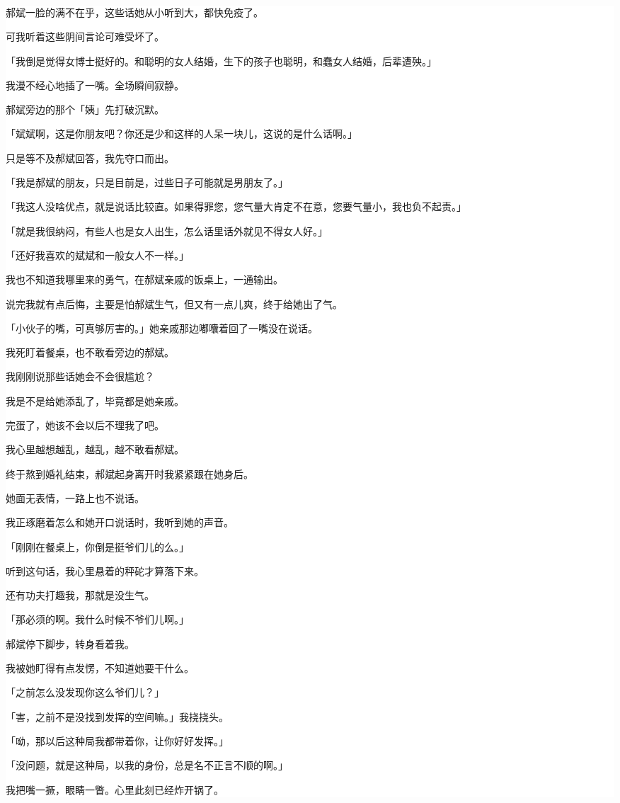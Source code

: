 郝斌一脸的满不在乎，这些话她从小听到大，都快免疫了。

可我听着这些阴间言论可难受坏了。

「我倒是觉得女博士挺好的。和聪明的女人结婚，生下的孩子也聪明，和蠢女人结婚，后辈遭殃。」

我漫不经心地插了一嘴。全场瞬间寂静。

郝斌旁边的那个「姨」先打破沉默。

「斌斌啊，这是你朋友吧？你还是少和这样的人呆一块儿，这说的是什么话啊。」

只是等不及郝斌回答，我先夺口而出。

「我是郝斌的朋友，只是目前是，过些日子可能就是男朋友了。」

「我这人没啥优点，就是说话比较直。如果得罪您，您气量大肯定不在意，您要气量小，我也负不起责。」

「就是我很纳闷，有些人也是女人出生，怎么话里话外就见不得女人好。」

「还好我喜欢的斌斌和一般女人不一样。」

我也不知道我哪里来的勇气，在郝斌亲戚的饭桌上，一通输出。

说完我就有点后悔，主要是怕郝斌生气，但又有一点儿爽，终于给她出了气。

「小伙子的嘴，可真够厉害的。」她亲戚那边嘟囔着回了一嘴没在说话。

我死盯着餐桌，也不敢看旁边的郝斌。

我刚刚说那些话她会不会很尴尬？

我是不是给她添乱了，毕竟都是她亲戚。

完蛋了，她该不会以后不理我了吧。

我心里越想越乱，越乱，越不敢看郝斌。

终于熬到婚礼结束，郝斌起身离开时我紧紧跟在她身后。

她面无表情，一路上也不说话。

我正琢磨着怎么和她开口说话时，我听到她的声音。

「刚刚在餐桌上，你倒是挺爷们儿的么。」

听到这句话，我心里悬着的秤砣才算落下来。

还有功夫打趣我，那就是没生气。

「那必须的啊。我什么时候不爷们儿啊。」

郝斌停下脚步，转身看着我。

我被她盯得有点发愣，不知道她要干什么。

「之前怎么没发现你这么爷们儿？」

「害，之前不是没找到发挥的空间嘛。」我挠挠头。

「呦，那以后这种局我都带着你，让你好好发挥。」

「没问题，就是这种局，以我的身份，总是名不正言不顺的啊。」

我把嘴一撅，眼睛一瞥。心里此刻已经炸开锅了。
